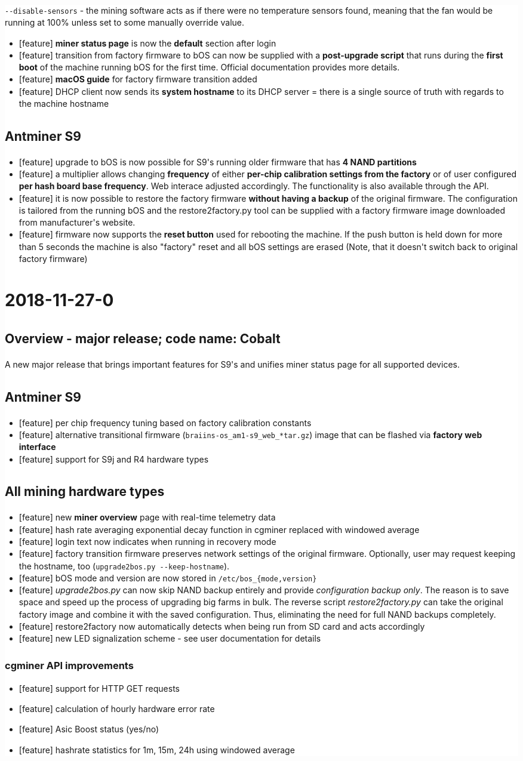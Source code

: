    ```--disable-sensors``` - the mining software acts as if there were no temperature sensors found, meaning that the fan would be running at 100% unless set to some manually override value.
- [feature] **miner status page** is now the **default** section after login
- [feature] transition from factory firmware to bOS can now be supplied with a **post-upgrade script** that runs during the **first boot** of the machine running bOS for the first time. Official documentation provides more details.
- [feature] **macOS guide** for factory firmware transition added
- [feature] DHCP client now sends its **system hostname** to its DHCP server = there is a single source of truth with regards to the machine hostname

## Antminer S9

- [feature] upgrade to bOS is now possible for S9's running older firmware that has **4 NAND partitions**
- [feature] a multiplier allows changing **frequency** of either **per-chip calibration settings from the factory** or of user configured **per hash board base frequency**. Web interace adjusted accordingly. The functionality is also available through the API.
- [feature] it is now possible to restore the factory firmware **without having a backup** of the original firmware. The configuration is tailored from the running bOS and the restore2factory.py tool can be supplied with a factory firmware image downloaded from manufacturer's website.
- [feature] firmware now supports the **reset button** used for rebooting the machine. If the push button is held down for more than 5 seconds the machine is also "factory" reset and all bOS settings are erased (Note, that it doesn't switch back to original factory firmware)


# 2018-11-27-0

## Overview - major release; code name: Cobalt

A new major release that brings important features for S9's and unifies miner status page for all supported devices.

## Antminer S9

- [feature] per chip frequency tuning based on factory calibration constants
- [feature] alternative transitional firmware (```braiins-os_am1-s9_web_*tar.gz```) image that can be flashed via **factory
  web interface**
- [feature] support for S9j and R4 hardware types

## All mining hardware types

- [feature] new **miner overview** page with real-time telemetry data
- [feature] hash rate averaging exponential decay function in cgminer replaced with windowed average
- [feature] login text now indicates when running in recovery mode
- [feature] factory transition firmware preserves network settings of the original firmware. Optionally, user may request keeping the hostname, too (`upgrade2bos.py --keep-hostname`).
- [feature] bOS mode and version are now stored in `/etc/bos_{mode,version}`
- [feature] *upgrade2bos.py* can now skip NAND backup entirely and provide *configuration backup only*. The reason is to save space and speed up the process of upgrading big farms in bulk. The reverse script *restore2factory.py* can take the original factory image and combine it with the saved configuration. Thus, eliminating the need for full NAND backups completely.
- [feature] restore2factory now automatically detects when being run from SD card and acts accordingly
- [feature] new LED signalization scheme - see user documentation for details

### cgminer API improvements

- [feature] support for HTTP GET requests
- [feature] calculation of hourly hardware error rate
- [feature] Asic Boost status (yes/no)
- [feature] hashrate statistics for 1m, 15m, 24h using windowed average


   ```